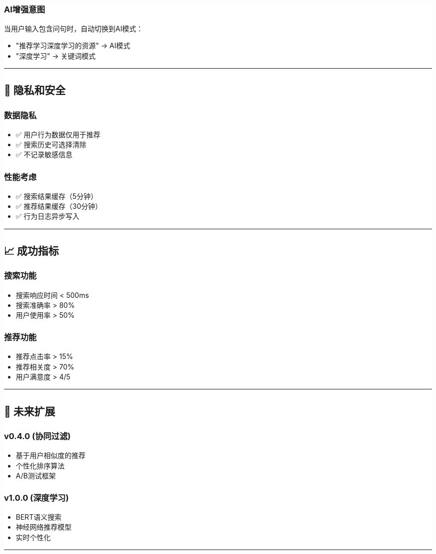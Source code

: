 ### AI增强意图
当用户输入包含问句时，自动切换到AI模式：
- "推荐学习深度学习的资源" → AI模式
- "深度学习" → 关键词模式

---

## 🔐 隐私和安全

### 数据隐私
- ✅ 用户行为数据仅用于推荐
- ✅ 搜索历史可选择清除
- ✅ 不记录敏感信息

### 性能考虑
- ✅ 搜索结果缓存（5分钟）
- ✅ 推荐结果缓存（30分钟）
- ✅ 行为日志异步写入

---

## 📈 成功指标

### 搜索功能
- 搜索响应时间 < 500ms
- 搜索准确率 > 80%
- 用户使用率 > 50%

### 推荐功能
- 推荐点击率 > 15%
- 推荐相关度 > 70%
- 用户满意度 > 4/5

---

## 🚀 未来扩展

### v0.4.0 (协同过滤)
- 基于用户相似度的推荐
- 个性化排序算法
- A/B测试框架

### v1.0.0 (深度学习)
- BERT语义搜索
- 神经网络推荐模型
- 实时个性化

---
